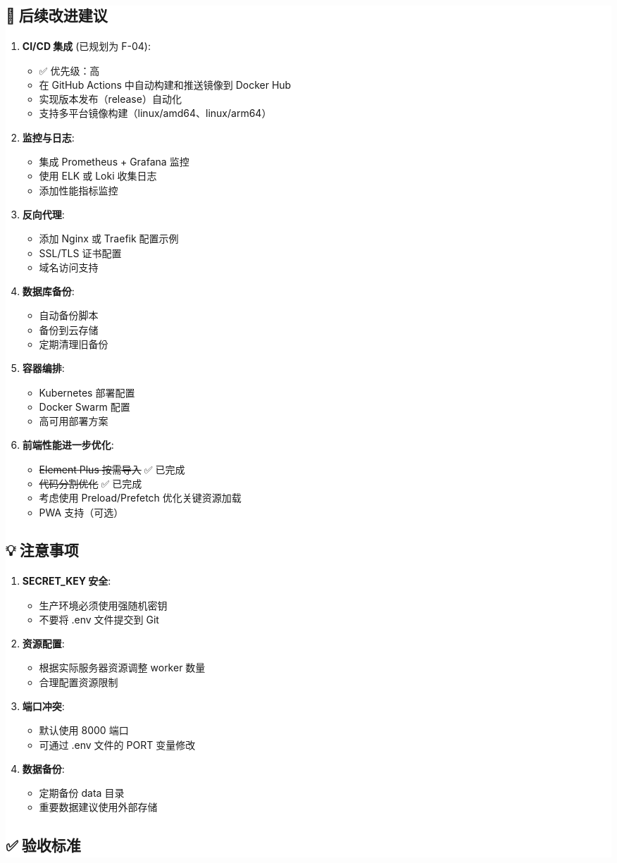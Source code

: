 ## 🔄 后续改进建议

1. **CI/CD 集成** (已规划为 F-04):
   - ✅ 优先级：高
   - 在 GitHub Actions 中自动构建和推送镜像到 Docker Hub
   - 实现版本发布（release）自动化
   - 支持多平台镜像构建（linux/amd64、linux/arm64）

2. **监控与日志**:
   - 集成 Prometheus + Grafana 监控
   - 使用 ELK 或 Loki 收集日志
   - 添加性能指标监控

3. **反向代理**:
   - 添加 Nginx 或 Traefik 配置示例
   - SSL/TLS 证书配置
   - 域名访问支持

4. **数据库备份**:
   - 自动备份脚本
   - 备份到云存储
   - 定期清理旧备份

5. **容器编排**:
   - Kubernetes 部署配置
   - Docker Swarm 配置
   - 高可用部署方案

6. **前端性能进一步优化**:
   - ~~Element Plus 按需导入~~ ✅ 已完成
   - ~~代码分割优化~~ ✅ 已完成
   - 考虑使用 Preload/Prefetch 优化关键资源加载
   - PWA 支持（可选）

## 💡 注意事项

1. **SECRET_KEY 安全**:
   - 生产环境必须使用强随机密钥
   - 不要将 .env 文件提交到 Git

2. **资源配置**:
   - 根据实际服务器资源调整 worker 数量
   - 合理配置资源限制

3. **端口冲突**:
   - 默认使用 8000 端口
   - 可通过 .env 文件的 PORT 变量修改

4. **数据备份**:
   - 定期备份 data 目录
   - 重要数据建议使用外部存储

## ✅ 验收标准
